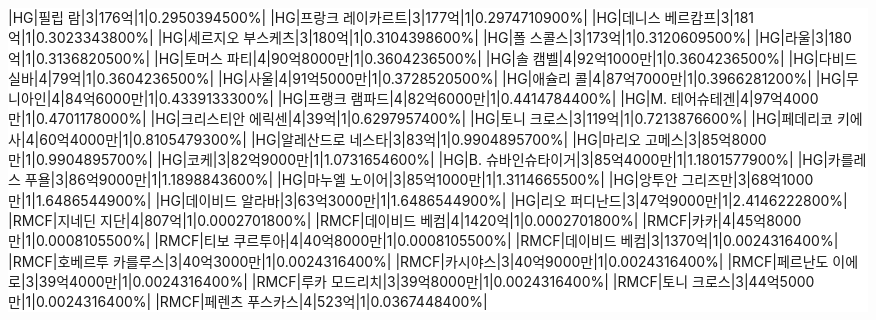 |HG|필립 람|3|176억|1|0.2950394500%|
|HG|프랑크 레이카르트|3|177억|1|0.2974710900%|
|HG|데니스 베르캄프|3|181억|1|0.3023343800%|
|HG|세르지오 부스케츠|3|180억|1|0.3104398600%|
|HG|폴 스콜스|3|173억|1|0.3120609500%|
|HG|라울|3|180억|1|0.3136820500%|
|HG|토머스 파티|4|90억8000만|1|0.3604236500%|
|HG|솔 캠벨|4|92억1000만|1|0.3604236500%|
|HG|다비드 실바|4|79억|1|0.3604236500%|
|HG|사울|4|91억5000만|1|0.3728520500%|
|HG|애슐리 콜|4|87억7000만|1|0.3966281200%|
|HG|무니아인|4|84억6000만|1|0.4339133300%|
|HG|프랭크 램파드|4|82억6000만|1|0.4414784400%|
|HG|M. 테어슈테겐|4|97억4000만|1|0.4701178000%|
|HG|크리스티안 에릭센|4|39억|1|0.6297957400%|
|HG|토니 크로스|3|119억|1|0.7213876600%|
|HG|페데리코 키에사|4|60억4000만|1|0.8105479300%|
|HG|알레산드로 네스타|3|83억|1|0.9904895700%|
|HG|마리오 고메스|3|85억8000만|1|0.9904895700%|
|HG|코케|3|82억9000만|1|1.0731654600%|
|HG|B. 슈바인슈타이거|3|85억4000만|1|1.1801577900%|
|HG|카를레스 푸욜|3|86억9000만|1|1.1898843600%|
|HG|마누엘 노이어|3|85억1000만|1|1.3114665500%|
|HG|앙투안 그리즈만|3|68억1000만|1|1.6486544900%|
|HG|데이비드 알라바|3|63억3000만|1|1.6486544900%|
|HG|리오 퍼디난드|3|47억9000만|1|2.4146222800%|
|RMCF|지네딘 지단|4|807억|1|0.0002701800%|
|RMCF|데이비드 베컴|4|1420억|1|0.0002701800%|
|RMCF|카카|4|45억8000만|1|0.0008105500%|
|RMCF|티보 쿠르투아|4|40억8000만|1|0.0008105500%|
|RMCF|데이비드 베컴|3|1370억|1|0.0024316400%|
|RMCF|호베르투 카를루스|3|40억3000만|1|0.0024316400%|
|RMCF|카시야스|3|40억9000만|1|0.0024316400%|
|RMCF|페르난도 이에로|3|39억4000만|1|0.0024316400%|
|RMCF|루카 모드리치|3|39억8000만|1|0.0024316400%|
|RMCF|토니 크로스|3|44억5000만|1|0.0024316400%|
|RMCF|페렌츠 푸스카스|4|523억|1|0.0367448400%|